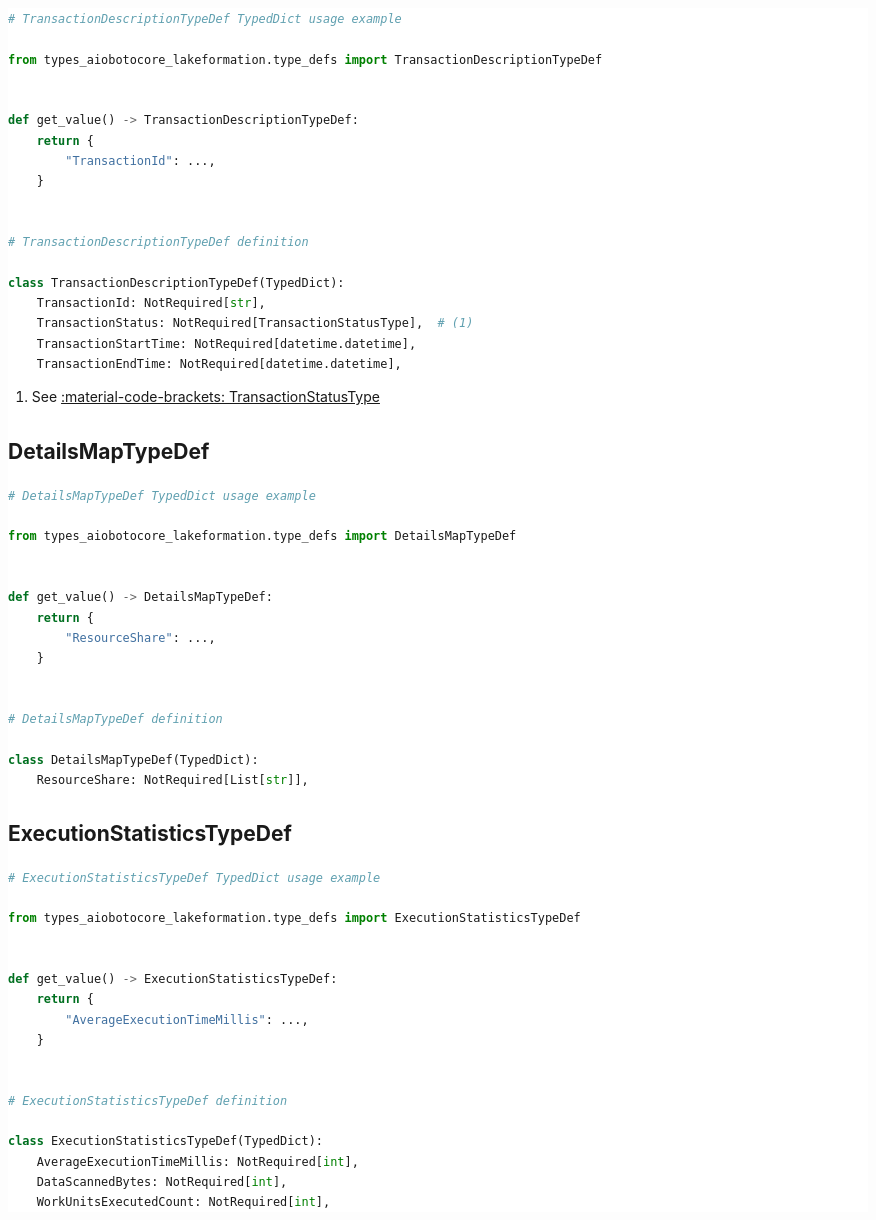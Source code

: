 ```python
# TransactionDescriptionTypeDef TypedDict usage example

from types_aiobotocore_lakeformation.type_defs import TransactionDescriptionTypeDef


def get_value() -> TransactionDescriptionTypeDef:
    return {
        "TransactionId": ...,
    }


# TransactionDescriptionTypeDef definition

class TransactionDescriptionTypeDef(TypedDict):
    TransactionId: NotRequired[str],
    TransactionStatus: NotRequired[TransactionStatusType],  # (1)
    TransactionStartTime: NotRequired[datetime.datetime],
    TransactionEndTime: NotRequired[datetime.datetime],
```

1. See [:material-code-brackets: TransactionStatusType](./literals.md#transactionstatustype)

## DetailsMapTypeDef

```python
# DetailsMapTypeDef TypedDict usage example

from types_aiobotocore_lakeformation.type_defs import DetailsMapTypeDef


def get_value() -> DetailsMapTypeDef:
    return {
        "ResourceShare": ...,
    }


# DetailsMapTypeDef definition

class DetailsMapTypeDef(TypedDict):
    ResourceShare: NotRequired[List[str]],
```


## ExecutionStatisticsTypeDef

```python
# ExecutionStatisticsTypeDef TypedDict usage example

from types_aiobotocore_lakeformation.type_defs import ExecutionStatisticsTypeDef


def get_value() -> ExecutionStatisticsTypeDef:
    return {
        "AverageExecutionTimeMillis": ...,
    }


# ExecutionStatisticsTypeDef definition

class ExecutionStatisticsTypeDef(TypedDict):
    AverageExecutionTimeMillis: NotRequired[int],
    DataScannedBytes: NotRequired[int],
    WorkUnitsExecutedCount: NotRequired[int],
```
